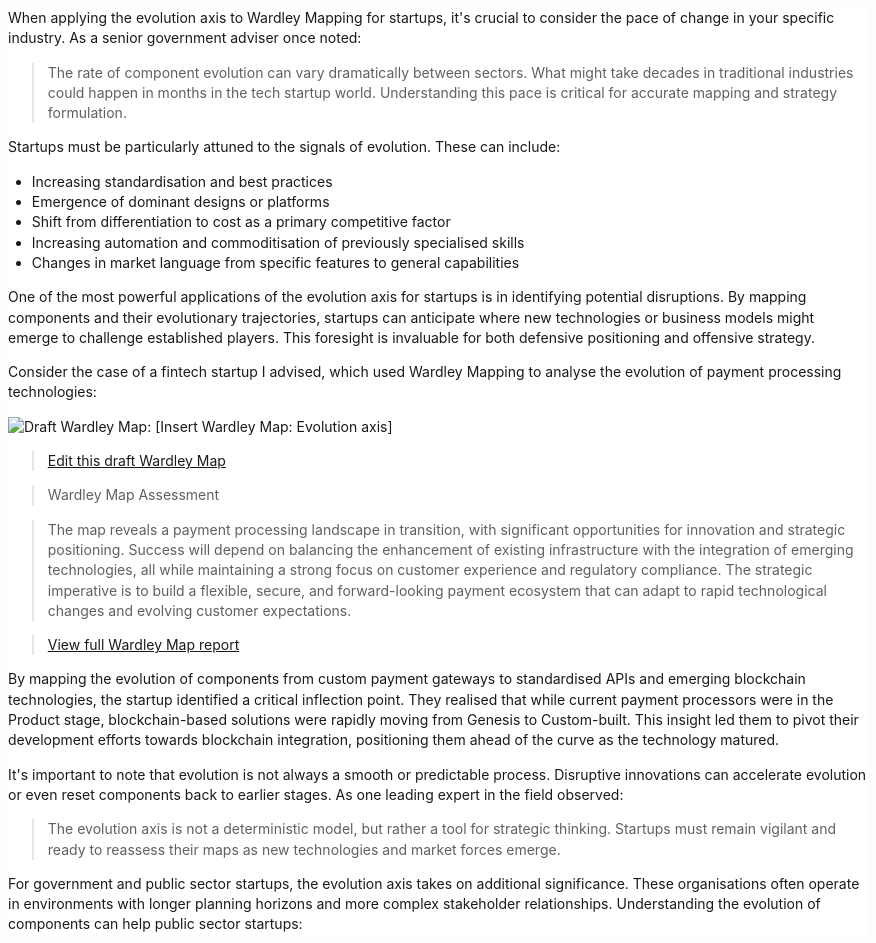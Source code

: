 When applying the evolution axis to Wardley Mapping for startups, it's crucial to consider the pace of change in your specific industry. As a senior government adviser once noted:

> The rate of component evolution can vary dramatically between sectors. What might take decades in traditional industries could happen in months in the tech startup world. Understanding this pace is critical for accurate mapping and strategy formulation.

Startups must be particularly attuned to the signals of evolution. These can include:

- Increasing standardisation and best practices
- Emergence of dominant designs or platforms
- Shift from differentiation to cost as a primary competitive factor
- Increasing automation and commoditisation of previously specialised skills
- Changes in market language from specific features to general capabilities

One of the most powerful applications of the evolution axis for startups is in identifying potential disruptions. By mapping components and their evolutionary trajectories, startups can anticipate where new technologies or business models might emerge to challenge established players. This foresight is invaluable for both defensive positioning and offensive strategy.

Consider the case of a fintech startup I advised, which used Wardley Mapping to analyse the evolution of payment processing technologies:

![Draft Wardley Map: [Insert Wardley Map: Evolution axis]](https://images.wardleymaps.ai/map_cc405010-277f-446c-8281-71b58601cb2c.png)

> [Edit this draft Wardley Map](https://create.wardleymaps.ai/#clone:c0f42c14de7d77a892)

> Wardley Map Assessment

> The map reveals a payment processing landscape in transition, with significant opportunities for innovation and strategic positioning. Success will depend on balancing the enhancement of existing infrastructure with the integration of emerging technologies, all while maintaining a strong focus on customer experience and regulatory compliance. The strategic imperative is to build a flexible, secure, and forward-looking payment ecosystem that can adapt to rapid technological changes and evolving customer expectations.

> [View full Wardley Map report](markdown/wardley_map_reports/wardley_map_report_06_Evolution_axis.md)

By mapping the evolution of components from custom payment gateways to standardised APIs and emerging blockchain technologies, the startup identified a critical inflection point. They realised that while current payment processors were in the Product stage, blockchain-based solutions were rapidly moving from Genesis to Custom-built. This insight led them to pivot their development efforts towards blockchain integration, positioning them ahead of the curve as the technology matured.

It's important to note that evolution is not always a smooth or predictable process. Disruptive innovations can accelerate evolution or even reset components back to earlier stages. As one leading expert in the field observed:

> The evolution axis is not a deterministic model, but rather a tool for strategic thinking. Startups must remain vigilant and ready to reassess their maps as new technologies and market forces emerge.

For government and public sector startups, the evolution axis takes on additional significance. These organisations often operate in environments with longer planning horizons and more complex stakeholder relationships. Understanding the evolution of components can help public sector startups:
